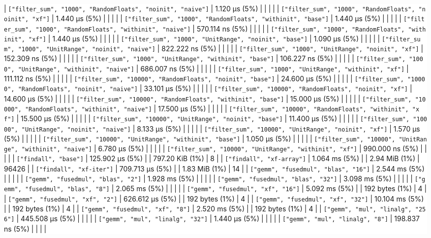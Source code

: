 | `["filter_sum", "1000", "RandomFloats", "noinit", "naive"]`    |   1.120 μs (5%) |         |                 |             |
| `["filter_sum", "1000", "RandomFloats", "noinit", "xf"]`       |   1.440 μs (5%) |         |                 |             |
| `["filter_sum", "1000", "RandomFloats", "withinit", "base"]`   |   1.440 μs (5%) |         |                 |             |
| `["filter_sum", "1000", "RandomFloats", "withinit", "naive"]`  | 570.114 ns (5%) |         |                 |             |
| `["filter_sum", "1000", "RandomFloats", "withinit", "xf"]`     |   1.440 μs (5%) |         |                 |             |
| `["filter_sum", "1000", "UnitRange", "noinit", "base"]`        |   1.090 μs (5%) |         |                 |             |
| `["filter_sum", "1000", "UnitRange", "noinit", "naive"]`       | 822.222 ns (5%) |         |                 |             |
| `["filter_sum", "1000", "UnitRange", "noinit", "xf"]`          | 152.309 ns (5%) |         |                 |             |
| `["filter_sum", "1000", "UnitRange", "withinit", "base"]`      | 106.227 ns (5%) |         |                 |             |
| `["filter_sum", "1000", "UnitRange", "withinit", "naive"]`     | 686.007 ns (5%) |         |                 |             |
| `["filter_sum", "1000", "UnitRange", "withinit", "xf"]`        | 111.112 ns (5%) |         |                 |             |
| `["filter_sum", "10000", "RandomFloats", "noinit", "base"]`    |  24.600 μs (5%) |         |                 |             |
| `["filter_sum", "10000", "RandomFloats", "noinit", "naive"]`   |  33.101 μs (5%) |         |                 |             |
| `["filter_sum", "10000", "RandomFloats", "noinit", "xf"]`      |  14.600 μs (5%) |         |                 |             |
| `["filter_sum", "10000", "RandomFloats", "withinit", "base"]`  |  15.000 μs (5%) |         |                 |             |
| `["filter_sum", "10000", "RandomFloats", "withinit", "naive"]` |  17.500 μs (5%) |         |                 |             |
| `["filter_sum", "10000", "RandomFloats", "withinit", "xf"]`    |  15.500 μs (5%) |         |                 |             |
| `["filter_sum", "10000", "UnitRange", "noinit", "base"]`       |  11.400 μs (5%) |         |                 |             |
| `["filter_sum", "10000", "UnitRange", "noinit", "naive"]`      |   8.133 μs (5%) |         |                 |             |
| `["filter_sum", "10000", "UnitRange", "noinit", "xf"]`         |   1.570 μs (5%) |         |                 |             |
| `["filter_sum", "10000", "UnitRange", "withinit", "base"]`     |   1.050 μs (5%) |         |                 |             |
| `["filter_sum", "10000", "UnitRange", "withinit", "naive"]`    |   6.780 μs (5%) |         |                 |             |
| `["filter_sum", "10000", "UnitRange", "withinit", "xf"]`       | 990.000 ns (5%) |         |                 |             |
| `["findall", "base"]`                                          | 125.902 μs (5%) |         | 797.20 KiB (1%) |           8 |
| `["findall", "xf-array"]`                                      |   1.064 ms (5%) |         |   2.94 MiB (1%) |       96426 |
| `["findall", "xf-iter"]`                                       | 709.713 μs (5%) |         |   1.83 MiB (1%) |          14 |
| `["gemm", "fusedmul", "blas", "16"]`                           |   2.544 ms (5%) |         |                 |             |
| `["gemm", "fusedmul", "blas", "2"]`                            |   1.928 ms (5%) |         |                 |             |
| `["gemm", "fusedmul", "blas", "32"]`                           |   3.098 ms (5%) |         |                 |             |
| `["gemm", "fusedmul", "blas", "8"]`                            |   2.065 ms (5%) |         |                 |             |
| `["gemm", "fusedmul", "xf", "16"]`                             |   5.092 ms (5%) |         |  192 bytes (1%) |           4 |
| `["gemm", "fusedmul", "xf", "2"]`                              | 626.612 μs (5%) |         |  192 bytes (1%) |           4 |
| `["gemm", "fusedmul", "xf", "32"]`                             |  10.104 ms (5%) |         |  192 bytes (1%) |           4 |
| `["gemm", "fusedmul", "xf", "8"]`                              |   2.520 ms (5%) |         |  192 bytes (1%) |           4 |
| `["gemm", "mul", "linalg", "256"]`                             | 445.508 μs (5%) |         |                 |             |
| `["gemm", "mul", "linalg", "32"]`                              |   1.440 μs (5%) |         |                 |             |
| `["gemm", "mul", "linalg", "8"]`                               | 198.837 ns (5%) |         |                 |             |
